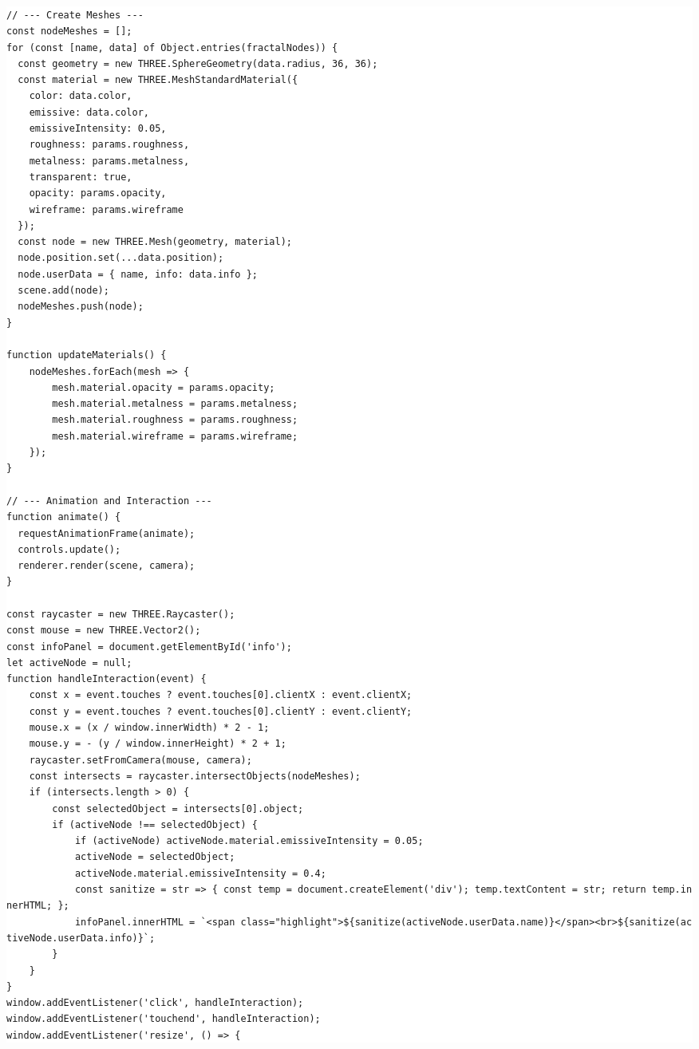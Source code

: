 
    // --- Create Meshes ---
    const nodeMeshes = [];
    for (const [name, data] of Object.entries(fractalNodes)) {
      const geometry = new THREE.SphereGeometry(data.radius, 36, 36);
      const material = new THREE.MeshStandardMaterial({
        color: data.color,
        emissive: data.color,
        emissiveIntensity: 0.05,
        roughness: params.roughness,
        metalness: params.metalness,
        transparent: true,
        opacity: params.opacity,
        wireframe: params.wireframe
      });
      const node = new THREE.Mesh(geometry, material);
      node.position.set(...data.position);
      node.userData = { name, info: data.info };
      scene.add(node);
      nodeMeshes.push(node);
    }
    
    function updateMaterials() {
        nodeMeshes.forEach(mesh => {
            mesh.material.opacity = params.opacity;
            mesh.material.metalness = params.metalness;
            mesh.material.roughness = params.roughness;
            mesh.material.wireframe = params.wireframe;
        });
    }

    // --- Animation and Interaction ---
    function animate() {
      requestAnimationFrame(animate);
      controls.update(); 
      renderer.render(scene, camera);
    }
    
    const raycaster = new THREE.Raycaster();
    const mouse = new THREE.Vector2();
    const infoPanel = document.getElementById('info');
    let activeNode = null;
    function handleInteraction(event) {
        const x = event.touches ? event.touches[0].clientX : event.clientX;
        const y = event.touches ? event.touches[0].clientY : event.clientY;
        mouse.x = (x / window.innerWidth) * 2 - 1;
        mouse.y = - (y / window.innerHeight) * 2 + 1;
        raycaster.setFromCamera(mouse, camera);
        const intersects = raycaster.intersectObjects(nodeMeshes);
        if (intersects.length > 0) {
            const selectedObject = intersects[0].object;
            if (activeNode !== selectedObject) {
                if (activeNode) activeNode.material.emissiveIntensity = 0.05;
                activeNode = selectedObject;
                activeNode.material.emissiveIntensity = 0.4;
                const sanitize = str => { const temp = document.createElement('div'); temp.textContent = str; return temp.innerHTML; };
                infoPanel.innerHTML = `<span class="highlight">${sanitize(activeNode.userData.name)}</span><br>${sanitize(activeNode.userData.info)}`;
            }
        }
    }
    window.addEventListener('click', handleInteraction);
    window.addEventListener('touchend', handleInteraction);
    window.addEventListener('resize', () => {